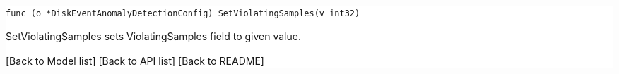 `func (o *DiskEventAnomalyDetectionConfig) SetViolatingSamples(v int32)`

SetViolatingSamples sets ViolatingSamples field to given value.



[[Back to Model list]](../README.md#documentation-for-models) [[Back to API list]](../README.md#documentation-for-api-endpoints) [[Back to README]](../README.md)


